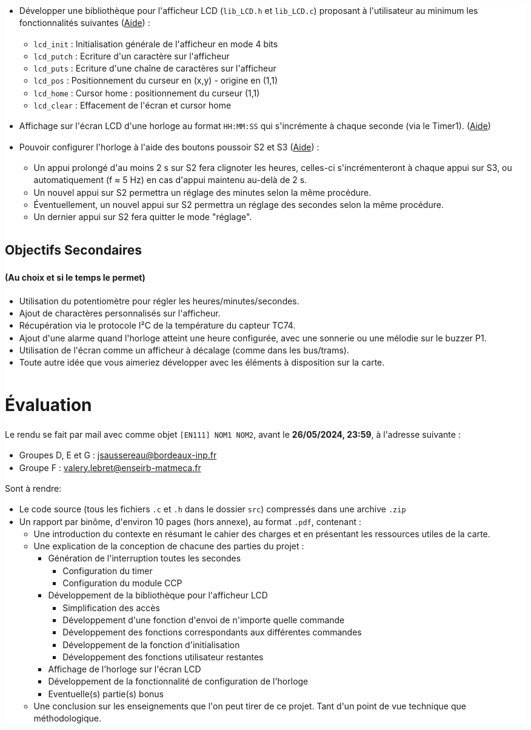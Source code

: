 - Développer une bibliothèque pour l'afficheur LCD (`lib_LCD.h` et `lib_LCD.c`) proposant à l'utilisateur au minimum les fonctionnalités suivantes ([Aide](#aide_lib_lcd)) :
	- `lcd_init` : Initialisation générale de l'afficheur en mode 4 bits
	- `lcd_putch` : Ecriture d'un caractère sur l'afficheur
	- `lcd_puts` : Ecriture d'une chaîne de caractères sur l'afficheur
	- `lcd_pos` : Positionnement du curseur en (x,y) - origine en (1,1)
	- `lcd_home` : Cursor home : positionnement du curseur (1,1)
	- `lcd_clear` : Effacement de l'écran et cursor home  
	
- Affichage sur l'écran LCD d'une horloge au format `HH:MM:SS` qui s'incrémente à chaque seconde (via le Timer1). ([Aide](#aide_horloge))
- Pouvoir configurer l'horloge à l'aide des boutons poussoir S2 et S3 ([Aide](#aide_conf_horloge)) :
	- Un appui prolongé d'au moins 2 s sur S2 fera clignoter les heures, celles-ci s'incrémenteront à chaque appui sur S3, ou automatiquement (f ≈ 5 Hz) en cas d'appui maintenu au-delà de 2 s.
	- Un nouvel appui sur S2 permettra un réglage des minutes selon la même procédure.
	- Éventuellement, un nouvel appui sur S2 permettra un réglage des secondes selon la même procédure.
	- Un dernier appui sur S2 fera quitter le mode "réglage".  

## Objectifs Secondaires
#### (Au choix et si le temps le permet)
- Utilisation du potentiomètre pour régler les heures/minutes/secondes.
- Ajout de charactères personnalisés sur l'afficheur.
- Récupération via le protocole I²C de la température du capteur TC74.
- Ajout d'une alarme quand l'horloge atteint une heure configurée, avec une sonnerie ou une mélodie sur le buzzer P1.
- Utilisation de l'écran comme un afficheur à décalage (comme dans les bus/trams).
- Toute autre idée que vous aimeriez développer avec les éléments à disposition sur la carte.


# Évaluation
Le rendu se fait par mail avec comme objet `[EN111] NOM1 NOM2`, avant le **26/05/2024, 23:59**, à l'adresse suivante :
- Groupes D, E et G : [jsaussereau@bordeaux-inp.fr](mailto:jsaussereau@bordeaux-inp.fr?subject=[EN111]%20NOM1%20NOM2)
- Groupe F : [valery.lebret@enseirb-matmeca.fr](mailto:Valery.Lebret@enseirb-matmeca.fr?subject=[EN111]%20NOM1%20NOM2)

Sont à rendre:
- Le code source (tous les fichiers `.c` et `.h` dans le dossier `src`) compressés dans une archive `.zip`
- Un rapport par binôme, d'environ 10 pages (hors annexe), au format `.pdf`, contenant :
	- Une introduction du contexte en résumant le cahier des charges et en présentant les ressources utiles de la carte.
	- Une explication de la conception de chacune des parties du projet :
		- Génération de l'interruption toutes les secondes
			- Configuration du timer
			- Configuration du module CCP
		- Développement de la bibliothèque pour l'afficheur LCD 
			- Simplification des accès
			- Développement d'une fonction d'envoi de n'importe quelle commande
			- Développement des fonctions correspondants aux différentes commandes
			- Développement de la fonction d'initialisation
			- Développement des fonctions utilisateur restantes
		- Affichage de l'horloge sur l'écran LCD 
		- Développement de la fonctionnalité de configuration de l'horloge
		- Eventuelle(s) partie(s) bonus
	- Une conclusion sur les enseignements que l'on peut tirer de ce projet. Tant d'un point de vue technique que méthodologique.
